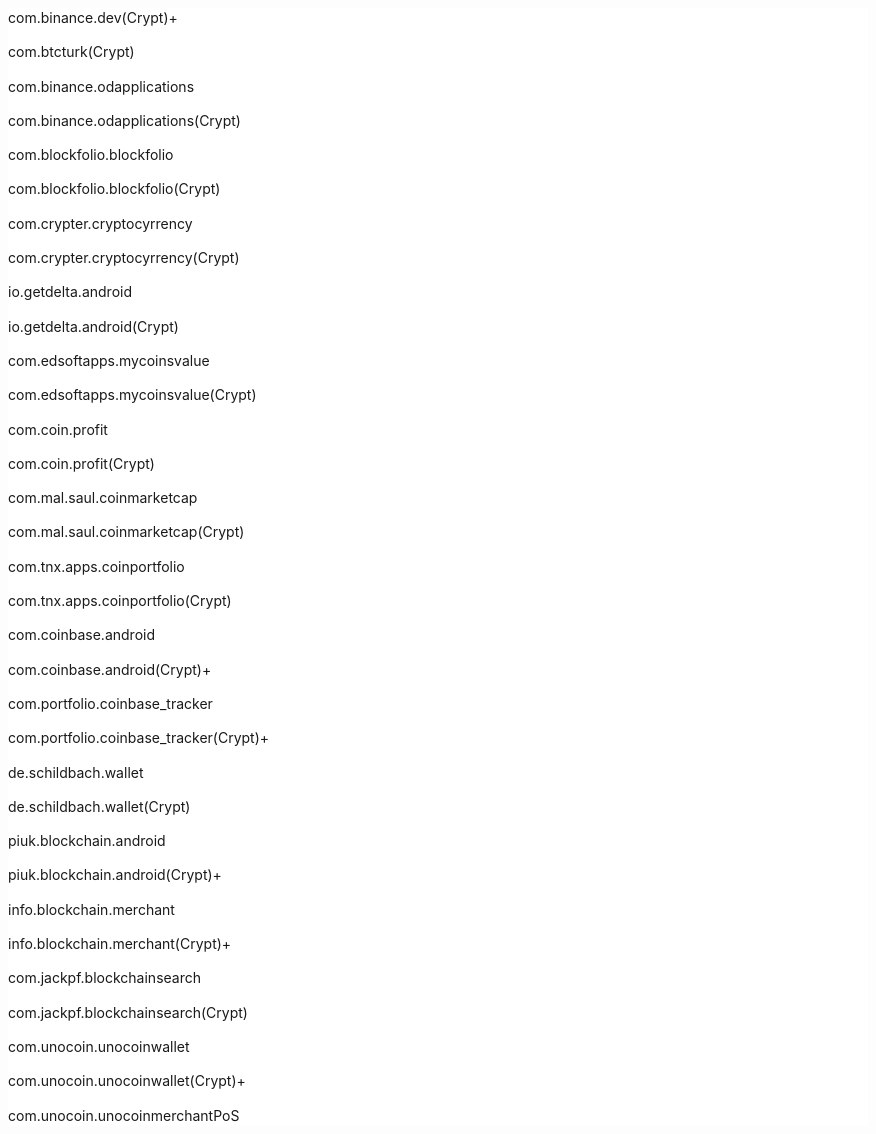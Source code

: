 com.binance.dev(Crypt)+

com.btcturk(Crypt)

com.binance.odapplications

com.binance.odapplications(Crypt)

com.blockfolio.blockfolio

com.blockfolio.blockfolio(Crypt)

com.crypter.cryptocyrrency

com.crypter.cryptocyrrency(Crypt)

io.getdelta.android

io.getdelta.android(Crypt)

com.edsoftapps.mycoinsvalue

com.edsoftapps.mycoinsvalue(Crypt)

com.coin.profit

com.coin.profit(Crypt)

com.mal.saul.coinmarketcap

com.mal.saul.coinmarketcap(Crypt)

com.tnx.apps.coinportfolio

com.tnx.apps.coinportfolio(Crypt)

com.coinbase.android

com.coinbase.android(Crypt)+

com.portfolio.coinbase_tracker

com.portfolio.coinbase_tracker(Crypt)+

de.schildbach.wallet

de.schildbach.wallet(Crypt)

piuk.blockchain.android

piuk.blockchain.android(Crypt)+

info.blockchain.merchant

info.blockchain.merchant(Crypt)+

com.jackpf.blockchainsearch

com.jackpf.blockchainsearch(Crypt)

com.unocoin.unocoinwallet

com.unocoin.unocoinwallet(Crypt)+

com.unocoin.unocoinmerchantPoS
